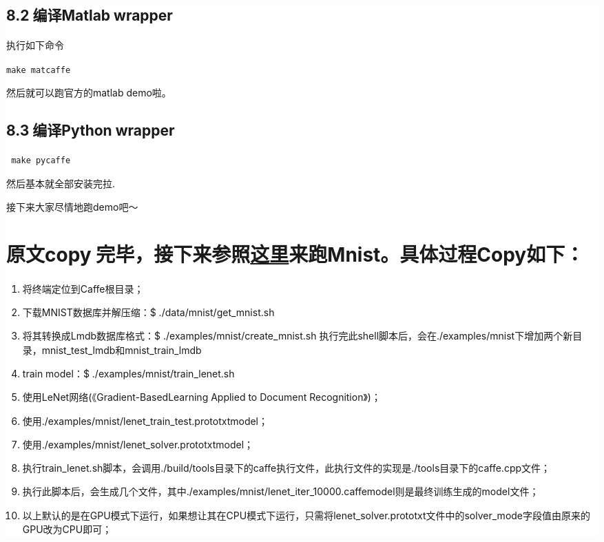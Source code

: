 
## 8.2 编译Matlab wrapper
执行如下命令
```
make matcaffe
```
然后就可以跑官方的matlab demo啦。

## 8.3 编译Python wrapper
```
 make pycaffe
```
然后基本就全部安装完拉.

接下来大家尽情地跑demo吧～

# 原文copy 完毕，接下来参照[这里](http://blog.csdn.net/fengbingchun/article/details/49615883)来跑Mnist。具体过程Copy如下：
1. 将终端定位到Caffe根目录；
2. 下载MNIST数据库并解压缩：$ ./data/mnist/get_mnist.sh
3. 将其转换成Lmdb数据库格式：$ ./examples/mnist/create_mnist.sh 执行完此shell脚本后，会在./examples/mnist下增加两个新目录，mnist_test_lmdb和mnist_train_lmdb

4. train model：$ ./examples/mnist/train_lenet.sh
  1. 使用LeNet网络(《Gradient-BasedLearning Applied to Document Recognition》)；
  2. 使用./examples/mnist/lenet_train_test.prototxtmodel；
  3. 使用./examples/mnist/lenet_solver.prototxtmodel；
  4. 执行train_lenet.sh脚本，会调用./build/tools目录下的caffe执行文件，此执行文件的实现是./tools目录下的caffe.cpp文件；
  5. 执行此脚本后，会生成几个文件，其中./examples/mnist/lenet_iter_10000.caffemodel则是最终训练生成的model文件；
  6. 以上默认的是在GPU模式下运行，如果想让其在CPU模式下运行，只需将lenet_solver.prototxt文件中的solver_mode字段值由原来的GPU改为CPU即可；
